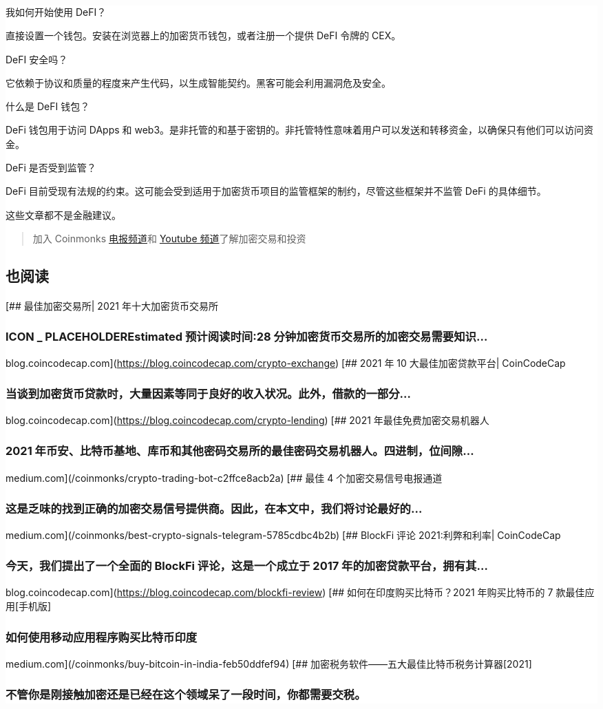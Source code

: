 我如何开始使用 DeFI？

直接设置一个钱包。安装在浏览器上的加密货币钱包，或者注册一个提供 DeFI 令牌的 CEX。

DeFI 安全吗？

它依赖于协议和质量的程度来产生代码，以生成智能契约。黑客可能会利用漏洞危及安全。

什么是 DeFI 钱包？

DeFi 钱包用于访问 DApps 和 web3。是非托管的和基于密钥的。非托管特性意味着用户可以发送和转移资金，以确保只有他们可以访问资金。

DeFi 是否受到监管？

DeFi 目前受现有法规的约束。这可能会受到适用于加密货币项目的监管框架的制约，尽管这些框架并不监管 DeFi 的具体细节。

这些文章都不是金融建议。

> 加入 Coinmonks [电报频道](https://t.me/coincodecap)和 [Youtube 频道](https://www.youtube.com/c/coinmonks/videos)了解加密交易和投资

## 也阅读

[](https://blog.coincodecap.com/crypto-exchange) [## 最佳加密交易所| 2021 年十大加密货币交易所

### ICON _ PLACEHOLDEREstimated 预计阅读时间:28 分钟加密货币交易所的加密交易需要知识…

blog.coincodecap.com](https://blog.coincodecap.com/crypto-exchange) [](https://blog.coincodecap.com/crypto-lending) [## 2021 年 10 大最佳加密贷款平台| CoinCodeCap

### 当谈到加密货币贷款时，大量因素等同于良好的收入状况。此外，借款的一部分…

blog.coincodecap.com](https://blog.coincodecap.com/crypto-lending) [](/coinmonks/crypto-trading-bot-c2ffce8acb2a) [## 2021 年最佳免费加密交易机器人

### 2021 年币安、比特币基地、库币和其他密码交易所的最佳密码交易机器人。四进制，位间隙…

medium.com](/coinmonks/crypto-trading-bot-c2ffce8acb2a) [](/coinmonks/best-crypto-signals-telegram-5785cdbc4b2b) [## 最佳 4 个加密交易信号电报通道

### 这是乏味的找到正确的加密交易信号提供商。因此，在本文中，我们将讨论最好的…

medium.com](/coinmonks/best-crypto-signals-telegram-5785cdbc4b2b) [](https://blog.coincodecap.com/blockfi-review) [## BlockFi 评论 2021:利弊和利率| CoinCodeCap

### 今天，我们提出了一个全面的 BlockFi 评论，这是一个成立于 2017 年的加密贷款平台，拥有其…

blog.coincodecap.com](https://blog.coincodecap.com/blockfi-review) [](/coinmonks/buy-bitcoin-in-india-feb50ddfef94) [## 如何在印度购买比特币？2021 年购买比特币的 7 款最佳应用[手机版]

### 如何使用移动应用程序购买比特币印度

medium.com](/coinmonks/buy-bitcoin-in-india-feb50ddfef94) [](/coinmonks/best-crypto-tax-tool-for-my-money-72d4b430816b) [## 加密税务软件——五大最佳比特币税务计算器[2021]

### 不管你是刚接触加密还是已经在这个领域呆了一段时间，你都需要交税。
